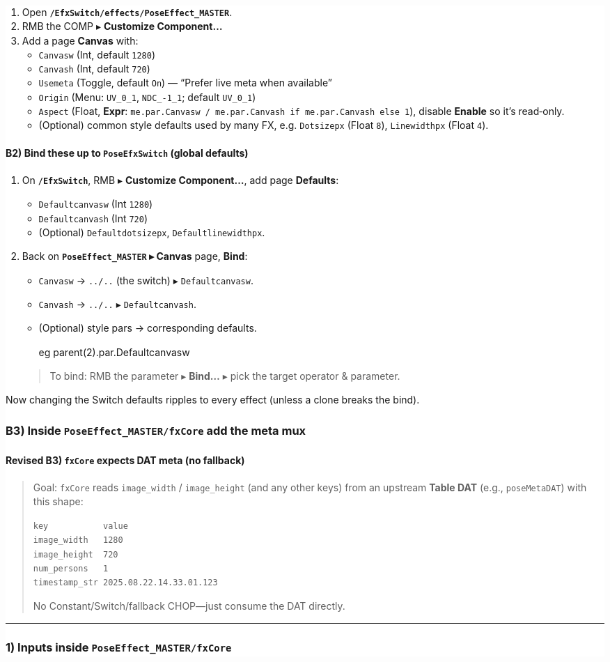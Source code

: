 1. Open **`/EfxSwitch/effects/PoseEffect_MASTER`**.
2. RMB the COMP ▸ **Customize Component…**
3. Add a page **Canvas** with:
   - `Canvasw` (Int, default `1280`)
   - `Canvash` (Int, default `720`)
   - `Usemeta` (Toggle, default `On`) — “Prefer live meta when available”
   - `Origin` (Menu: `UV_0_1`, `NDC_-1_1`; default `UV_0_1`)
   - `Aspect` (Float, **Expr**: `me.par.Canvasw / me.par.Canvash if me.par.Canvash else 1`), disable **Enable** so it’s read‑only.
   - (Optional) common style defaults used by many FX, e.g. `Dotsizepx` (Float `8`), `Linewidthpx` (Float `4`).

#### B2) Bind these up to `PoseEfxSwitch` (global defaults)

1. On **`/EfxSwitch`**, RMB ▸ **Customize Component…**, add page **Defaults**:

   - `Defaultcanvasw` (Int `1280`)
   - `Defaultcanvash` (Int `720`)
   - (Optional) `Defaultdotsizepx`, `Defaultlinewidthpx`.

2. Back on **`PoseEffect_MASTER` ▸ Canvas** page, **Bind**:

   - `Canvasw` → `../..` (the switch) ▸ `Defaultcanvasw`.

   - `Canvash` → `../..` ▸ `Defaultcanvash`.

   - (Optional) style pars → corresponding defaults.

     eg parent(2).par.Defaultcanvasw

   > To bind: RMB the parameter ▸ **Bind…** ▸ pick the target operator & parameter.

Now changing the Switch defaults ripples to every effect (unless a clone breaks the bind).

### B3) Inside `PoseEffect_MASTER/fxCore` add the meta mux



#### Revised B3) `fxCore` expects **DAT** meta (no fallback)

> Goal: `fxCore` reads `image_width` / `image_height` (and any other keys) from an upstream **Table DAT** (e.g., `poseMetaDAT`) with this shape:
>
> ```
> key           value
> image_width   1280
> image_height  720
> num_persons   1
> timestamp_str 2025.08.22.14.33.01.123
> ```
>
> No Constant/Switch/fallback CHOP—just consume the DAT directly.

------

### 1) Inputs inside `PoseEffect_MASTER/fxCore`
